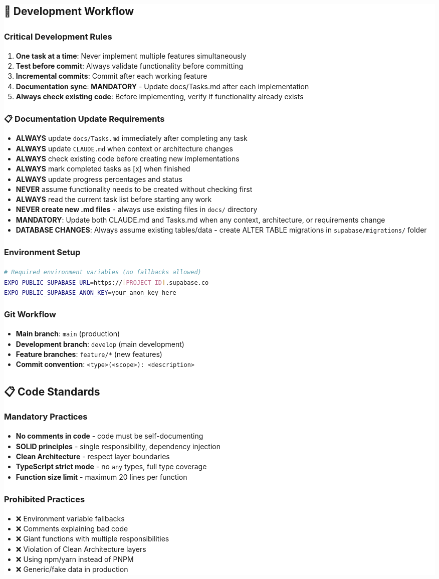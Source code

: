 ## 🔧 Development Workflow

### Critical Development Rules
1. **One task at a time**: Never implement multiple features simultaneously
2. **Test before commit**: Always validate functionality before committing
3. **Incremental commits**: Commit after each working feature
4. **Documentation sync**: **MANDATORY** - Update docs/Tasks.md after each implementation
5. **Always check existing code**: Before implementing, verify if functionality already exists

### 📋 Documentation Update Requirements
- **ALWAYS** update `docs/Tasks.md` immediately after completing any task
- **ALWAYS** update `CLAUDE.md` when context or architecture changes
- **ALWAYS** check existing code before creating new implementations
- **ALWAYS** mark completed tasks as [x] when finished
- **ALWAYS** update progress percentages and status
- **NEVER** assume functionality needs to be created without checking first
- **ALWAYS** read the current task list before starting any work
- **NEVER create new .md files** - always use existing files in `docs/` directory
- **MANDATORY**: Update both CLAUDE.md and Tasks.md when any context, architecture, or requirements change
- **DATABASE CHANGES**: Always assume existing tables/data - create ALTER TABLE migrations in `supabase/migrations/` folder

### Environment Setup
```bash
# Required environment variables (no fallbacks allowed)
EXPO_PUBLIC_SUPABASE_URL=https://[PROJECT_ID].supabase.co
EXPO_PUBLIC_SUPABASE_ANON_KEY=your_anon_key_here
```

### Git Workflow
- **Main branch**: `main` (production)
- **Development branch**: `develop` (main development)
- **Feature branches**: `feature/*` (new features)
- **Commit convention**: `<type>(<scope>): <description>`

## 📋 Code Standards

### Mandatory Practices
- **No comments in code** - code must be self-documenting
- **SOLID principles** - single responsibility, dependency injection
- **Clean Architecture** - respect layer boundaries
- **TypeScript strict mode** - no `any` types, full type coverage
- **Function size limit** - maximum 20 lines per function

### Prohibited Practices
- ❌ Environment variable fallbacks
- ❌ Comments explaining bad code
- ❌ Giant functions with multiple responsibilities
- ❌ Violation of Clean Architecture layers
- ❌ Using npm/yarn instead of PNPM
- ❌ Generic/fake data in production
